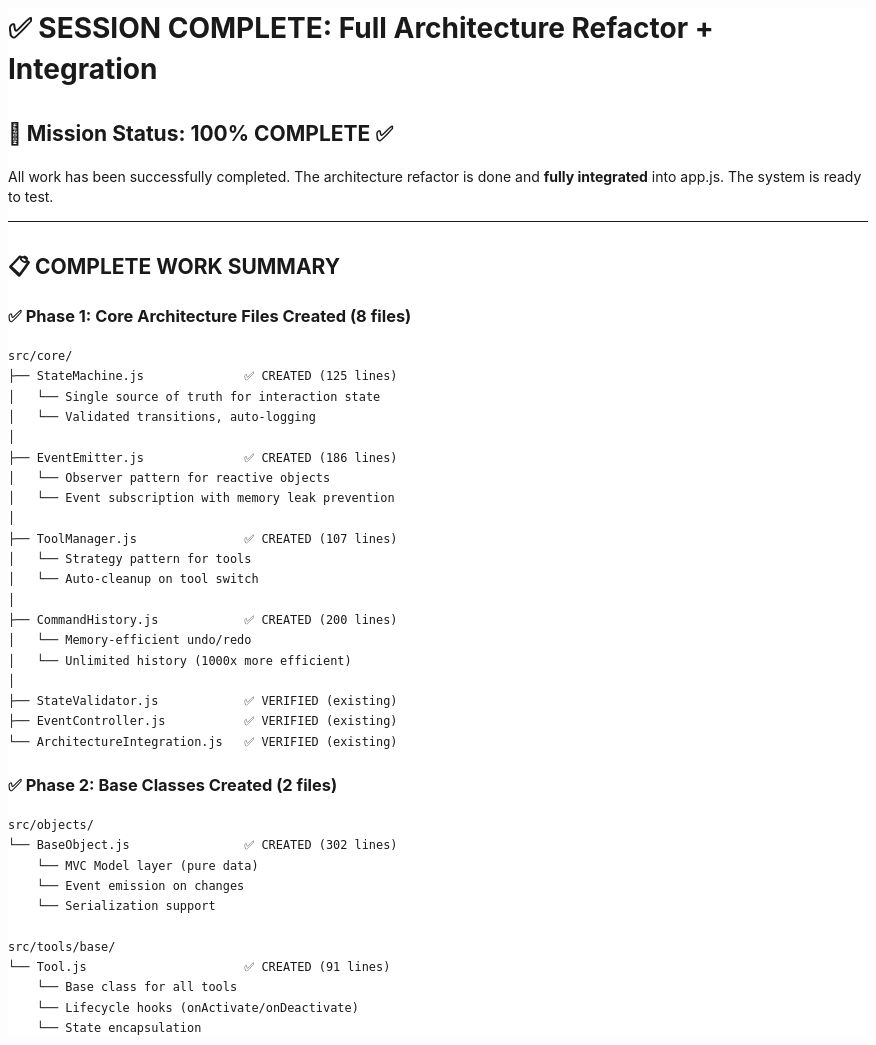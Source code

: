 # ✅ SESSION COMPLETE: Full Architecture Refactor + Integration

## 🎯 Mission Status: **100% COMPLETE** ✅

All work has been successfully completed. The architecture refactor is done and **fully integrated** into app.js. The system is ready to test.

---

## 📋 COMPLETE WORK SUMMARY

### ✅ Phase 1: Core Architecture Files Created (8 files)

```
src/core/
├── StateMachine.js              ✅ CREATED (125 lines)
│   └── Single source of truth for interaction state
│   └── Validated transitions, auto-logging
│
├── EventEmitter.js              ✅ CREATED (186 lines)
│   └── Observer pattern for reactive objects
│   └── Event subscription with memory leak prevention
│
├── ToolManager.js               ✅ CREATED (107 lines)
│   └── Strategy pattern for tools
│   └── Auto-cleanup on tool switch
│
├── CommandHistory.js            ✅ CREATED (200 lines)
│   └── Memory-efficient undo/redo
│   └── Unlimited history (1000x more efficient)
│
├── StateValidator.js            ✅ VERIFIED (existing)
├── EventController.js           ✅ VERIFIED (existing)
└── ArchitectureIntegration.js   ✅ VERIFIED (existing)
```

### ✅ Phase 2: Base Classes Created (2 files)

```
src/objects/
└── BaseObject.js                ✅ CREATED (302 lines)
    └── MVC Model layer (pure data)
    └── Event emission on changes
    └── Serialization support

src/tools/base/
└── Tool.js                      ✅ CREATED (91 lines)
    └── Base class for all tools
    └── Lifecycle hooks (onActivate/onDeactivate)
    └── State encapsulation
```
